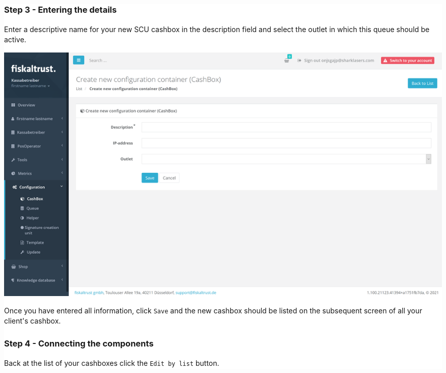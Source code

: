 

### Step 3 - Entering the details

Enter a descriptive name for your new SCU cashbox in the description field and select the outlet in which this queue should be active.

![](../images/main-cashbox.png)

Once you have entered all information, click `Save` and the new cashbox should be listed on the subsequent screen of all your client's cashbox.



### Step 4 - Connecting the components

Back at the list of your cashboxes click the `Edit by list` button.
